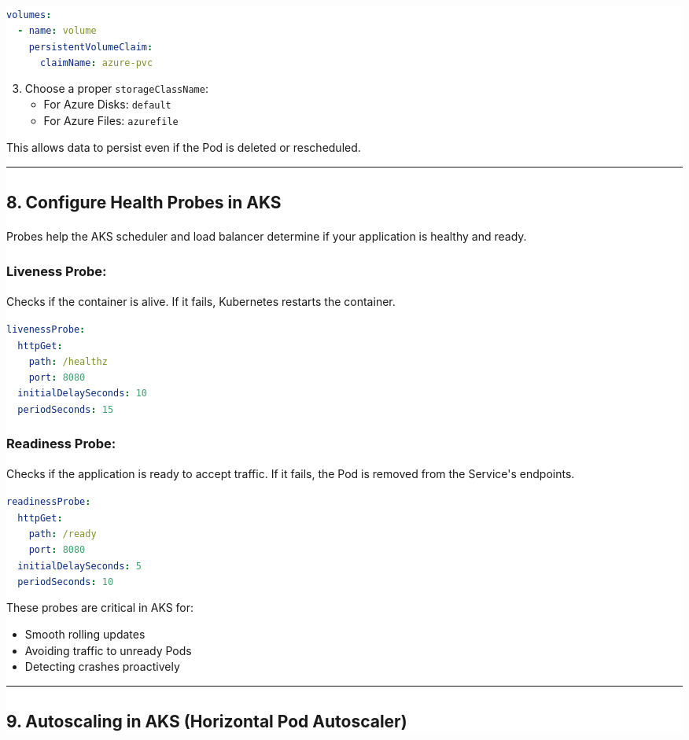 ```yaml
volumes:
  - name: volume
    persistentVolumeClaim:
      claimName: azure-pvc
```

3. Choose a proper `storageClassName`:
   - For Azure Disks: `default`
   - For Azure Files: `azurefile`

This allows data to persist even if the Pod is deleted or rescheduled.

---

## 8. Configure Health Probes in AKS

Probes help the AKS scheduler and load balancer determine if your application is healthy and ready.

### Liveness Probe:

Checks if the container is alive. If it fails, Kubernetes restarts the container.

```yaml
livenessProbe:
  httpGet:
    path: /healthz
    port: 8080
  initialDelaySeconds: 10
  periodSeconds: 15
```

### Readiness Probe:

Checks if the application is ready to accept traffic. If it fails, the Pod is removed from the Service's endpoints.

```yaml
readinessProbe:
  httpGet:
    path: /ready
    port: 8080
  initialDelaySeconds: 5
  periodSeconds: 10
```

These probes are critical in AKS for:

- Smooth rolling updates
- Avoiding traffic to unready Pods
- Detecting crashes proactively

---

## 9. Autoscaling in AKS (Horizontal Pod Autoscaler)
